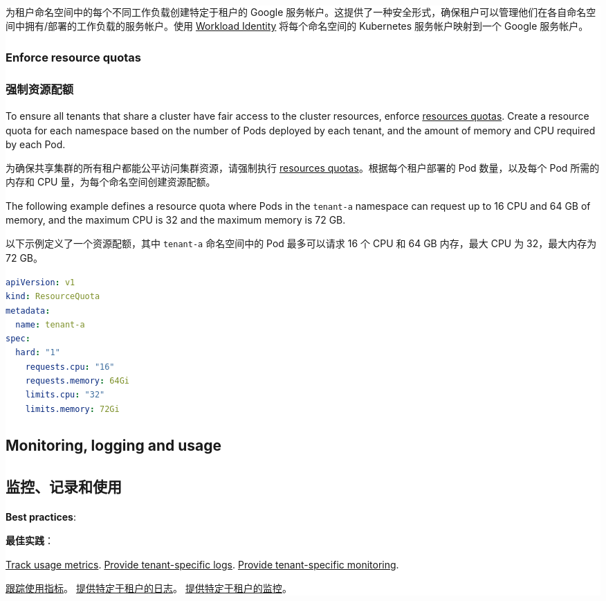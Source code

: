 为租户命名空间中的每个不同工作负载创建特定于租户的 Google 服务帐户。这提供了一种安全形式，确保租户可以管理他们在各自命名空间中拥有/部署的工作负载的服务帐户。使用 [Workload Identity](https://cloud.google.com/kubernetes-engine/docs/best-practices/enterprise-multitenancy#workload-identity) 将每个命名空间的 Kubernetes 服务帐户映射到一个 Google 服务帐户。

### Enforce resource quotas

### 强制资源配额

To ensure all tenants that share a cluster have fair access to the cluster resources, enforce [resources quotas](https://kubernetes.io/docs/concepts/policy/resource-quotas/). Create a resource quota for each namespace based on the number of Pods deployed by each tenant, and the amount of memory and CPU required by each Pod.

为确保共享集群的所有租户都能公平访问集群资源，请强制执行 [resources quotas](https://kubernetes.io/docs/concepts/policy/resource-quotas/)。根据每个租户部署的 Pod 数量，以及每个 Pod 所需的内存和 CPU 量，为每个命名空间创建资源配额。

The following example defines a resource quota where Pods in the `tenant-a` namespace can request up to 16 CPU and 64 GB of memory, and the maximum CPU is 32 and the maximum memory is 72 GB.

以下示例定义了一个资源配额，其中 `tenant-a` 命名空间中的 Pod 最多可以请求 16 个 CPU 和 64 GB 内存，最大 CPU 为 32，最大内存为 72 GB。

```yaml
apiVersion: v1
kind: ResourceQuota
metadata:
  name: tenant-a
spec:
  hard: "1"
    requests.cpu: "16"
    requests.memory: 64Gi
    limits.cpu: "32"
    limits.memory: 72Gi
```

## Monitoring, logging and usage

## 监控、记录和使用

**Best practices**:

**最佳实践**：

[Track usage metrics](https://cloud.google.com/kubernetes-engine/docs/best-practices/enterprise-multitenancy#usage-metrics).
[Provide tenant-specific logs](https://cloud.google.com/kubernetes-engine/docs/best-practices/enterprise-multitenancy#tenant-logs).
[Provide tenant-specific monitoring](https://cloud.google.com/kubernetes-engine/docs/best-practices/enterprise-multitenancy#tenant-monitoring).

[跟踪使用指标](https://cloud.google.com/kubernetes-engine/docs/best-practices/enterprise-multitenancy#usage-metrics)。
[提供特定于租户的日志](https://cloud.google.com/kubernetes-engine/docs/best-practices/enterprise-multitenancy#tenant-logs)。
[提供特定于租户的监控](https://cloud.google.com/kubernetes-engine/docs/best-practices/enterprise-multitenancy#tenant-monitoring)。
